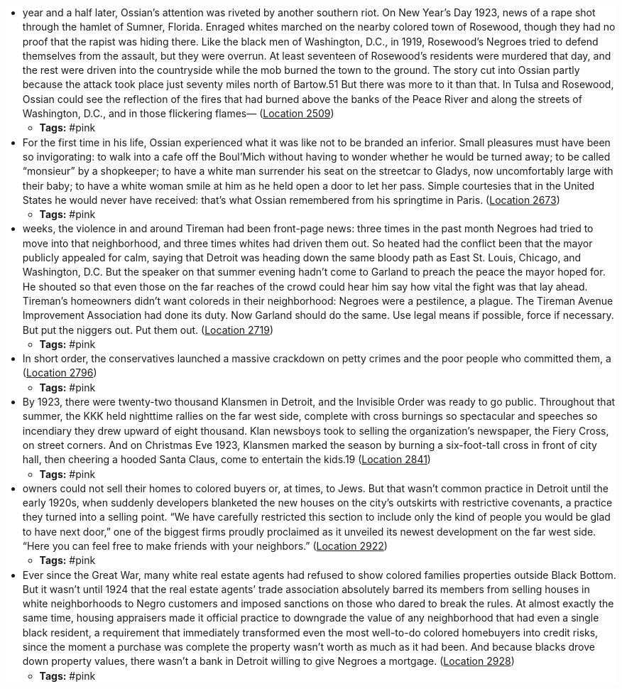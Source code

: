 - year and a half later, Ossian’s attention was riveted by another southern riot. On New Year’s Day 1923, news of a rape shot through the hamlet of Sumner, Florida. Enraged whites marched on the nearby colored town of Rosewood, though they had no proof that the rapist was hiding there. Like the black men of Washington, D.C., in 1919, Rosewood’s Negroes tried to defend themselves from the assault, but they were overrun. At least seventeen of Rosewood’s residents were murdered that day, and the rest were driven into the countryside while the mob burned the town to the ground. The story cut into Ossian partly because the attack took place just seventy miles north of Bartow.51 But there was more to it than that. In Tulsa and Rosewood, Ossian could see the reflection of the fires that had burned above the banks of the Peace River and along the streets of Washington, D.C., and in those flickering flames— ([Location 2509](https://readwise.io/to_kindle?action=open&asin=B003J48BMI&location=2509))
    - **Tags:** #pink
- For the first time in his life, Ossian experienced what it was like not to be branded an inferior. Small pleasures must have been so invigorating: to walk into a cafe off the Boul’Mich without having to wonder whether he would be turned away; to be called “monsieur” by a shopkeeper; to have a white man surrender his seat on the streetcar to Gladys, now uncomfortably large with their baby; to have a white woman smile at him as he held open a door to let her pass. Simple courtesies that in the United States he would never have received: that’s what Ossian remembered from his springtime in Paris. ([Location 2673](https://readwise.io/to_kindle?action=open&asin=B003J48BMI&location=2673))
    - **Tags:** #pink
- weeks, the violence in and around Tireman had been front-page news: three times in the past month Negroes had tried to move into that neighborhood, and three times whites had driven them out. So heated had the conflict been that the mayor publicly appealed for calm, saying that Detroit was heading down the same bloody path as East St. Louis, Chicago, and Washington, D.C. But the speaker on that summer evening hadn’t come to Garland to preach the peace the mayor hoped for. He shouted so that even those on the far reaches of the crowd could hear him say how vital the fight was that lay ahead. Tireman’s homeowners didn’t want coloreds in their neighborhood: Negroes were a pestilence, a plague. The Tireman Avenue Improvement Association had done its duty. Now Garland should do the same. Use legal means if possible, force if necessary. But put the niggers out. Put them out. ([Location 2719](https://readwise.io/to_kindle?action=open&asin=B003J48BMI&location=2719))
    - **Tags:** #pink
- In short order, the conservatives launched a massive crackdown on petty crimes and the poor people who committed them, a ([Location 2796](https://readwise.io/to_kindle?action=open&asin=B003J48BMI&location=2796))
    - **Tags:** #pink
- By 1923, there were twenty-two thousand Klansmen in Detroit, and the Invisible Order was ready to go public. Throughout that summer, the KKK held nighttime rallies on the far west side, complete with cross burnings so spectacular and speeches so incendiary they drew upward of eight thousand. Klan newsboys took to selling the organization’s newspaper, the Fiery Cross, on street corners. And on Christmas Eve 1923, Klansmen marked the season by burning a six-foot-tall cross in front of city hall, then cheering a hooded Santa Claus, come to entertain the kids.19 ([Location 2841](https://readwise.io/to_kindle?action=open&asin=B003J48BMI&location=2841))
    - **Tags:** #pink
- owners could not sell their homes to colored buyers or, at times, to Jews. But that wasn’t common practice in Detroit until the early 1920s, when suddenly developers blanketed the new houses on the city’s outskirts with restrictive covenants, a practice they turned into a selling point. “We have carefully restricted this section to include only the kind of people you would be glad to have next door,” one of the biggest firms proudly proclaimed as it unveiled its newest development on the far west side. “Here you can feel free to make friends with your neighbors.” ([Location 2922](https://readwise.io/to_kindle?action=open&asin=B003J48BMI&location=2922))
    - **Tags:** #pink
- Ever since the Great War, many white real estate agents had refused to show colored families properties outside Black Bottom. But it wasn’t until 1924 that the real estate agents’ trade association absolutely barred its members from selling houses in white neighborhoods to Negro customers and imposed sanctions on those who dared to break the rules. At almost exactly the same time, housing appraisers made it official practice to downgrade the value of any neighborhood that had even a single black resident, a requirement that immediately transformed even the most well-to-do colored homebuyers into credit risks, since the moment a purchase was complete the property wasn’t worth as much as it had been. And because blacks drove down property values, there wasn’t a bank in Detroit willing to give Negroes a mortgage. ([Location 2928](https://readwise.io/to_kindle?action=open&asin=B003J48BMI&location=2928))
    - **Tags:** #pink